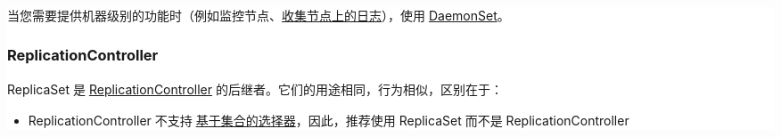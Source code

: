 当您需要提供机器级别的功能时（例如监控节点、[收集节点上的日志](/learning/k8s-advanced/logs/node.html)），使用 [DaemonSet](/learning/k8s-intermediate/workload/wl-daemonset/)。

### ReplicationController

ReplicaSet 是 [ReplicationController](/learning/k8s-intermediate/workload/wl-replication-con/) 的后继者。它们的用途相同，行为相似，区别在于：
* ReplicationController 不支持 [基于集合的选择器](/learning/k8s-intermediate/obj/labels.html#基于集合的选择方式)，因此，推荐使用 ReplicaSet 而不是 ReplicationController
